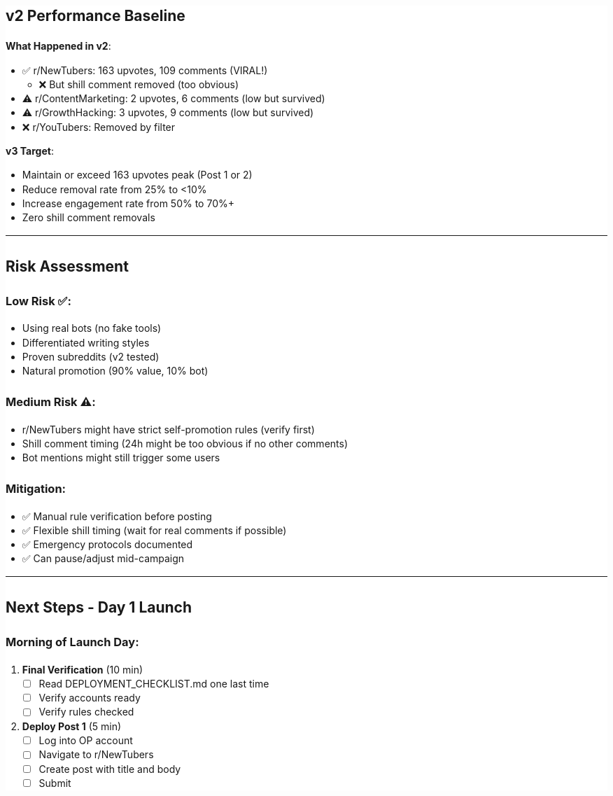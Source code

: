 ## v2 Performance Baseline

**What Happened in v2**:
- ✅ r/NewTubers: 163 upvotes, 109 comments (VIRAL!)
  - ❌ But shill comment removed (too obvious)
- ⚠️ r/ContentMarketing: 2 upvotes, 6 comments (low but survived)
- ⚠️ r/GrowthHacking: 3 upvotes, 9 comments (low but survived)
- ❌ r/YouTubers: Removed by filter

**v3 Target**:
- Maintain or exceed 163 upvotes peak (Post 1 or 2)
- Reduce removal rate from 25% to <10%
- Increase engagement rate from 50% to 70%+
- Zero shill comment removals

---

## Risk Assessment

### Low Risk ✅:
- Using real bots (no fake tools)
- Differentiated writing styles
- Proven subreddits (v2 tested)
- Natural promotion (90% value, 10% bot)

### Medium Risk ⚠️:
- r/NewTubers might have strict self-promotion rules (verify first)
- Shill comment timing (24h might be too obvious if no other comments)
- Bot mentions might still trigger some users

### Mitigation:
- ✅ Manual rule verification before posting
- ✅ Flexible shill timing (wait for real comments if possible)
- ✅ Emergency protocols documented
- ✅ Can pause/adjust mid-campaign

---

## Next Steps - Day 1 Launch

### Morning of Launch Day:

1. **Final Verification** (10 min)
   - [ ] Read DEPLOYMENT_CHECKLIST.md one last time
   - [ ] Verify accounts ready
   - [ ] Verify rules checked

2. **Deploy Post 1** (5 min)
   - [ ] Log into OP account
   - [ ] Navigate to r/NewTubers
   - [ ] Create post with title and body
   - [ ] Submit
